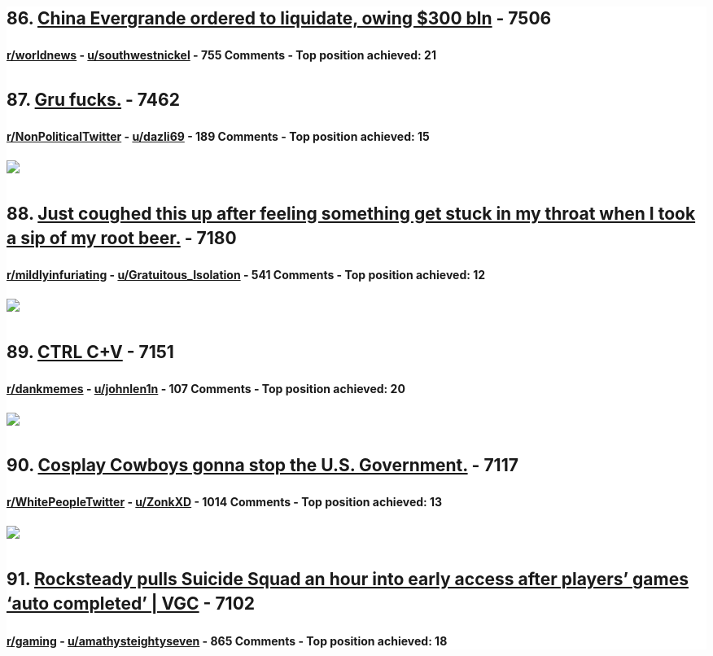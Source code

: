## 86. [China Evergrande ordered to liquidate, owing $300 bln](http://reddit.com/r/worldnews/comments/1adkmh0/china_evergrande_ordered_to_liquidate_owing_300/) - 7506
#### [r/worldnews](http://reddit.com/r/worldnews) - [u/southwestnickel](http://reddit.com/u/southwestnickel) - 755 Comments - Top position achieved: 21

## 87. [Gru fucks.](http://reddit.com/r/NonPoliticalTwitter/comments/1adlvyb/gru_fucks/) - 7462
#### [r/NonPoliticalTwitter](http://reddit.com/r/NonPoliticalTwitter) - [u/dazli69](http://reddit.com/u/dazli69) - 189 Comments - Top position achieved: 15

<a href="https://i.redd.it/7ylq92uixafc1.png"><img src="https://b.thumbs.redditmedia.com/_gXiVj2htJJULhbSXfJQgL-Wg5aqEDdF6JJBPBqXLPA.jpg"></img></a>

## 88. [Just coughed this up after feeling something get stuck in my throat when I took a sip of my root beer.](http://reddit.com/r/mildlyinfuriating/comments/1ae96c0/just_coughed_this_up_after_feeling_something_get/) - 7180
#### [r/mildlyinfuriating](http://reddit.com/r/mildlyinfuriating) - [u/Gratuitous_Isolation](http://reddit.com/u/Gratuitous_Isolation) - 541 Comments - Top position achieved: 12

<a href="https://i.redd.it/149tre01ogfc1.jpeg"><img src="https://b.thumbs.redditmedia.com/fA64KK_GJEuJYUCD_bfJLXMqk2igL6wY0kKt_pSG1tI.jpg"></img></a>

## 89. [CTRL C+V](http://reddit.com/r/dankmemes/comments/1ae4fi5/ctrl_cv/) - 7151
#### [r/dankmemes](http://reddit.com/r/dankmemes) - [u/johnlen1n](http://reddit.com/u/johnlen1n) - 107 Comments - Top position achieved: 20

<a href="https://i.redd.it/0lrilldyoffc1.gif"><img src="https://a.thumbs.redditmedia.com/zucYA24osXv8gFJiu4vegzduWBiDuFQkao0kxGaFiD8.jpg"></img></a>

## 90. [Cosplay Cowboys gonna stop the U.S. Government.](http://reddit.com/r/WhitePeopleTwitter/comments/1ae8xmt/cosplay_cowboys_gonna_stop_the_us_government/) - 7117
#### [r/WhitePeopleTwitter](http://reddit.com/r/WhitePeopleTwitter) - [u/ZonkXD](http://reddit.com/u/ZonkXD) - 1014 Comments - Top position achieved: 13

<a href="https://i.redd.it/mzfzl4p7mgfc1.jpeg"><img src="https://b.thumbs.redditmedia.com/Ev4BtESuI_YY7eBfWAfSeCCvpVyRRsJWUzyr2kTEQ9M.jpg"></img></a>

## 91. [Rocksteady pulls Suicide Squad an hour into early access after players’ games ‘auto completed’ | VGC](http://reddit.com/r/gaming/comments/1adv1v6/rocksteady_pulls_suicide_squad_an_hour_into_early/) - 7102
#### [r/gaming](http://reddit.com/r/gaming) - [u/amathysteightyseven](http://reddit.com/u/amathysteightyseven) - 865 Comments - Top position achieved: 18
